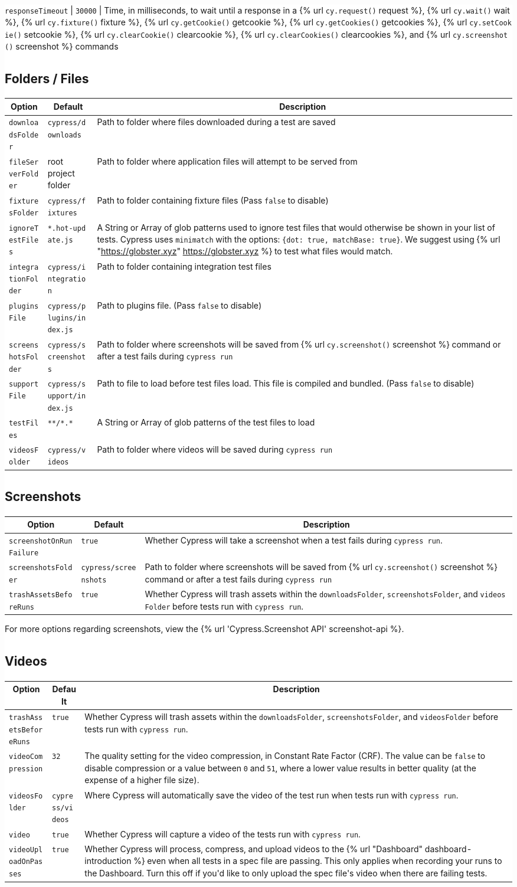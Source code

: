 `responseTimeout` | `30000` | Time, in milliseconds, to wait until a response in a {% url `cy.request()` request %}, {% url `cy.wait()` wait %}, {% url `cy.fixture()` fixture %}, {% url `cy.getCookie()` getcookie %}, {% url `cy.getCookies()` getcookies %}, {% url `cy.setCookie()` setcookie %}, {% url `cy.clearCookie()` clearcookie %}, {% url `cy.clearCookies()` clearcookies %}, and {% url `cy.screenshot()` screenshot %} commands

## Folders / Files

Option | Default | Description
----- | ---- | ----
`downloadsFolder`    | `cypress/downloads`    | Path to folder where files downloaded during a test are saved
`fileServerFolder`    | root project folder    |Path to folder where application files will attempt to be served from
`fixturesFolder`    | `cypress/fixtures`    | Path to folder containing fixture files (Pass `false` to disable)
`ignoreTestFiles` | `*.hot-update.js` | A String or Array of glob patterns used to ignore test files that would otherwise be shown in your list of tests. Cypress uses `minimatch` with the options: `{dot: true, matchBase: true}`. We suggest using {% url "https://globster.xyz" https://globster.xyz %} to test what files would match.
`integrationFolder` | `cypress/integration` | Path to folder containing integration test files
`pluginsFile` | `cypress/plugins/index.js` | Path to plugins file. (Pass `false` to disable)
`screenshotsFolder`     | `cypress/screenshots`     | Path to folder where screenshots will be saved from {% url `cy.screenshot()` screenshot %} command or after a test fails during `cypress run`
`supportFile` | `cypress/support/index.js` | Path to file to load before test files load. This file is compiled and bundled. (Pass `false` to disable)
`testFiles` | `**/*.*` | A String or Array of glob patterns of the test files to load
`videosFolder`     | `cypress/videos`     | Path to folder where videos will be saved during `cypress run`

## Screenshots

Option | Default | Description
----- | ---- | ----
`screenshotOnRunFailure` | `true` | Whether Cypress will take a screenshot when a test fails during `cypress run`.
`screenshotsFolder`     | `cypress/screenshots`     | Path to folder where screenshots will be saved from {% url `cy.screenshot()` screenshot %} command or after a test fails during `cypress run`
`trashAssetsBeforeRuns` | `true` | Whether Cypress will trash assets within the `downloadsFolder`, `screenshotsFolder`, and `videosFolder` before tests run with `cypress run`.

For more options regarding screenshots, view the {% url 'Cypress.Screenshot API' screenshot-api %}.

## Videos

Option | Default | Description
----- | ---- | ----
`trashAssetsBeforeRuns` | `true` | Whether Cypress will trash assets within the `downloadsFolder`, `screenshotsFolder`, and `videosFolder` before tests run with `cypress run`.
`videoCompression` | `32` | The quality setting for the video compression, in Constant Rate Factor (CRF). The value can be `false` to disable compression or a value between `0` and `51`, where a lower value results in better quality (at the expense of a higher file size).
`videosFolder`     | `cypress/videos` | Where Cypress will automatically save the video of the test run when tests run with `cypress run`.
`video`     | `true`     | Whether Cypress will capture a video of the tests run with `cypress run`.
`videoUploadOnPasses`     | `true`     | Whether Cypress will process, compress, and upload videos to the {% url "Dashboard" dashboard-introduction %} even when all tests in a spec file are passing. This only applies when recording your runs to the Dashboard. Turn this off if you'd like to only upload the spec file's video when there are failing tests.
